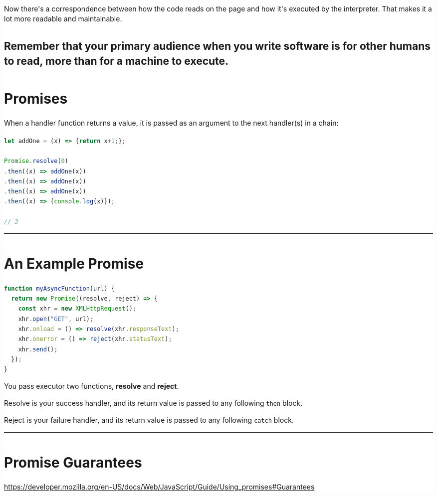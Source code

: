 Now there's a correspondence between how the code reads on the page and how it's
executed by the interpreter. That makes it a lot more readable and maintainable.

Remember that your primary audience when you write software is for other humans
to read, more than for a machine to execute.
---

# Promises

When a handler function returns a value, it is passed as an argument to the next
handler(s) in a chain:

```javascript
let addOne = (x) => {return x+1;};

Promise.resolve(0)
.then((x) => addOne(x))
.then((x) => addOne(x))
.then((x) => addOne(x))
.then((x) => {console.log(x)});

// 3
```
---

# An Example Promise

```javascript
function myAsyncFunction(url) {
  return new Promise((resolve, reject) => {
    const xhr = new XMLHttpRequest();
    xhr.open("GET", url);
    xhr.onload = () => resolve(xhr.responseText);
    xhr.onerror = () => reject(xhr.statusText);
    xhr.send();
  });
}
```

You pass executor two functions, **resolve** and **reject**.

Resolve is your success handler, and its return value is passed to any following `then` block.

Reject is your failure handler, and its return value is passed to any following `catch` block.

---

# Promise Guarantees

https://developer.mozilla.org/en-US/docs/Web/JavaScript/Guide/Using_promises#Guarantees
